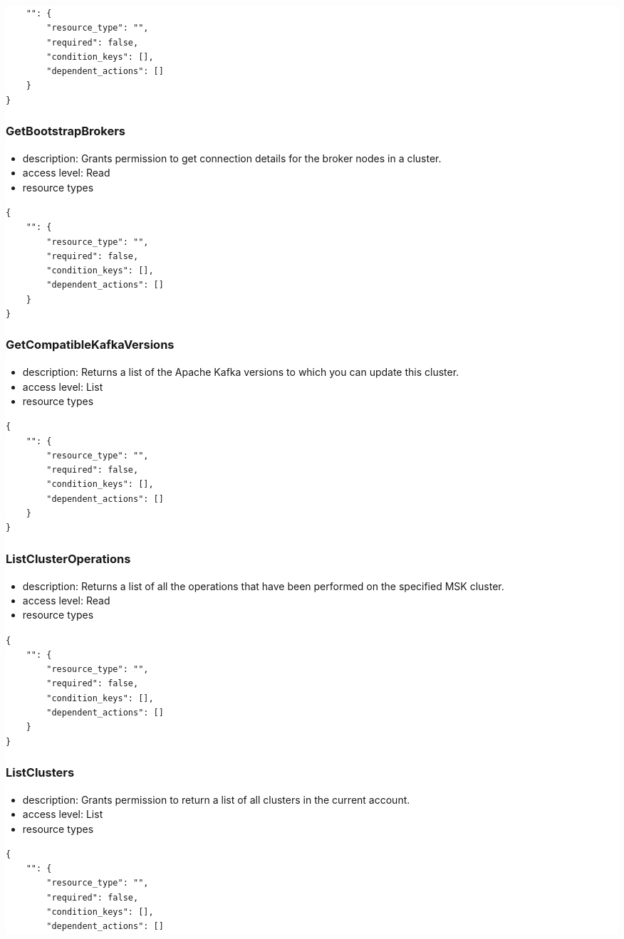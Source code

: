 ```
    "": {
        "resource_type": "",
        "required": false,
        "condition_keys": [],
        "dependent_actions": []
    }
}
```
### GetBootstrapBrokers
- description: Grants permission to get connection details for the broker nodes in a cluster.
- access level: Read
- resource types
```
{
    "": {
        "resource_type": "",
        "required": false,
        "condition_keys": [],
        "dependent_actions": []
    }
}
```
### GetCompatibleKafkaVersions
- description: Returns a list of the Apache Kafka versions to which you can update this cluster.
- access level: List
- resource types
```
{
    "": {
        "resource_type": "",
        "required": false,
        "condition_keys": [],
        "dependent_actions": []
    }
}
```
### ListClusterOperations
- description: Returns a list of all the operations that have been performed on the specified MSK cluster.
- access level: Read
- resource types
```
{
    "": {
        "resource_type": "",
        "required": false,
        "condition_keys": [],
        "dependent_actions": []
    }
}
```
### ListClusters
- description: Grants permission to return a list of all clusters in the current account.
- access level: List
- resource types
```
{
    "": {
        "resource_type": "",
        "required": false,
        "condition_keys": [],
        "dependent_actions": []
```